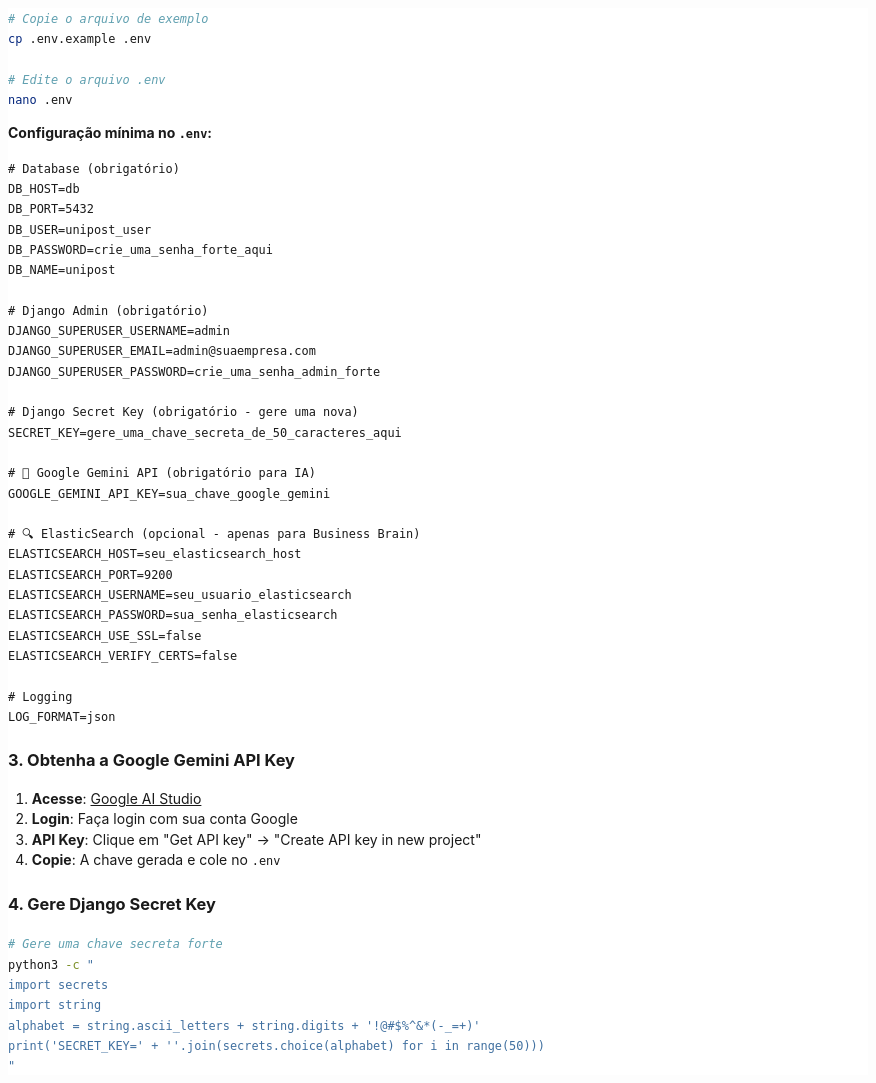 ```bash
# Copie o arquivo de exemplo
cp .env.example .env

# Edite o arquivo .env
nano .env
```

**Configuração mínima no `.env`:**

```env
# Database (obrigatório)
DB_HOST=db
DB_PORT=5432
DB_USER=unipost_user
DB_PASSWORD=crie_uma_senha_forte_aqui
DB_NAME=unipost

# Django Admin (obrigatório)
DJANGO_SUPERUSER_USERNAME=admin
DJANGO_SUPERUSER_EMAIL=admin@suaempresa.com
DJANGO_SUPERUSER_PASSWORD=crie_uma_senha_admin_forte

# Django Secret Key (obrigatório - gere uma nova)
SECRET_KEY=gere_uma_chave_secreta_de_50_caracteres_aqui

# 🤖 Google Gemini API (obrigatório para IA)
GOOGLE_GEMINI_API_KEY=sua_chave_google_gemini

# 🔍 ElasticSearch (opcional - apenas para Business Brain)
ELASTICSEARCH_HOST=seu_elasticsearch_host
ELASTICSEARCH_PORT=9200
ELASTICSEARCH_USERNAME=seu_usuario_elasticsearch
ELASTICSEARCH_PASSWORD=sua_senha_elasticsearch
ELASTICSEARCH_USE_SSL=false
ELASTICSEARCH_VERIFY_CERTS=false

# Logging
LOG_FORMAT=json
```

### 3. Obtenha a Google Gemini API Key

1. **Acesse**: [Google AI Studio](https://aistudio.google.com/)
2. **Login**: Faça login com sua conta Google
3. **API Key**: Clique em "Get API key" → "Create API key in new project"
4. **Copie**: A chave gerada e cole no `.env`

### 4. Gere Django Secret Key

```bash
# Gere uma chave secreta forte
python3 -c "
import secrets
import string
alphabet = string.ascii_letters + string.digits + '!@#$%^&*(-_=+)'
print('SECRET_KEY=' + ''.join(secrets.choice(alphabet) for i in range(50)))
"
```
